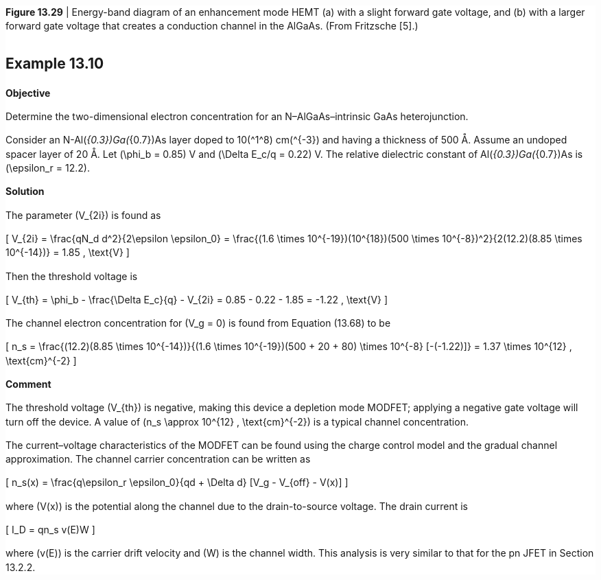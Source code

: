 **Figure 13.29** | Energy-band diagram of an enhancement mode HEMT (a) with a slight forward gate voltage, and (b) with a larger forward gate voltage that creates a conduction channel in the AlGaAs. (From Fritzsche [5].)


## **Example 13.10**
**Objective**

Determine the two-dimensional electron concentration for an N–AlGaAs–intrinsic GaAs heterojunction.

Consider an N-Al\(_{0.3}\)Ga\(_{0.7}\)As layer doped to 10\(^1^8\) cm\(^{-3}\) and having a thickness of 500 Å. Assume an undoped spacer layer of 20 Å. Let \(\phi_b = 0.85\) V and \(\Delta E_c/q = 0.22\) V. The relative dielectric constant of Al\(_{0.3}\)Ga\(_{0.7}\)As is \(\epsilon_r = 12.2\).

**Solution**

The parameter \(V_{2i}\) is found as

\[
V_{2i} = \frac{qN_d d^2}{2\epsilon \epsilon_0} = \frac{(1.6 \times 10^{-19})(10^{18})(500 \times 10^{-8})^2}{2(12.2)(8.85 \times 10^{-14})} = 1.85 \, \text{V}
\]

Then the threshold voltage is

\[
V_{th} = \phi_b - \frac{\Delta E_c}{q} - V_{2i} = 0.85 - 0.22 - 1.85 = -1.22 \, \text{V}
\]

The channel electron concentration for \(V_g = 0\) is found from Equation (13.68) to be

\[
n_s = \frac{(12.2)(8.85 \times 10^{-14})}{(1.6 \times 10^{-19})(500 + 20 + 80) \times 10^{-8} [-(-1.22)]} = 1.37 \times 10^{12} \, \text{cm}^{-2}
\]

**Comment**

The threshold voltage \(V_{th}\) is negative, making this device a depletion mode MODFET; applying a negative gate voltage will turn off the device. A value of \(n_s \approx 10^{12} \, \text{cm}^{-2}\) is a typical channel concentration.


The current–voltage characteristics of the MODFET can be found using the charge control model and the gradual channel approximation. The channel carrier concentration can be written as

\[
n_s(x) = \frac{q\epsilon_r \epsilon_0}{qd + \Delta d} [V_g - V_{off} - V(x)]
\]

where \(V(x)\) is the potential along the channel due to the drain-to-source voltage. The drain current is

\[
I_D = qn_s v(E)W
\]

where \(v(E)\) is the carrier drift velocity and \(W\) is the channel width. This analysis is very similar to that for the pn JFET in Section 13.2.2.
